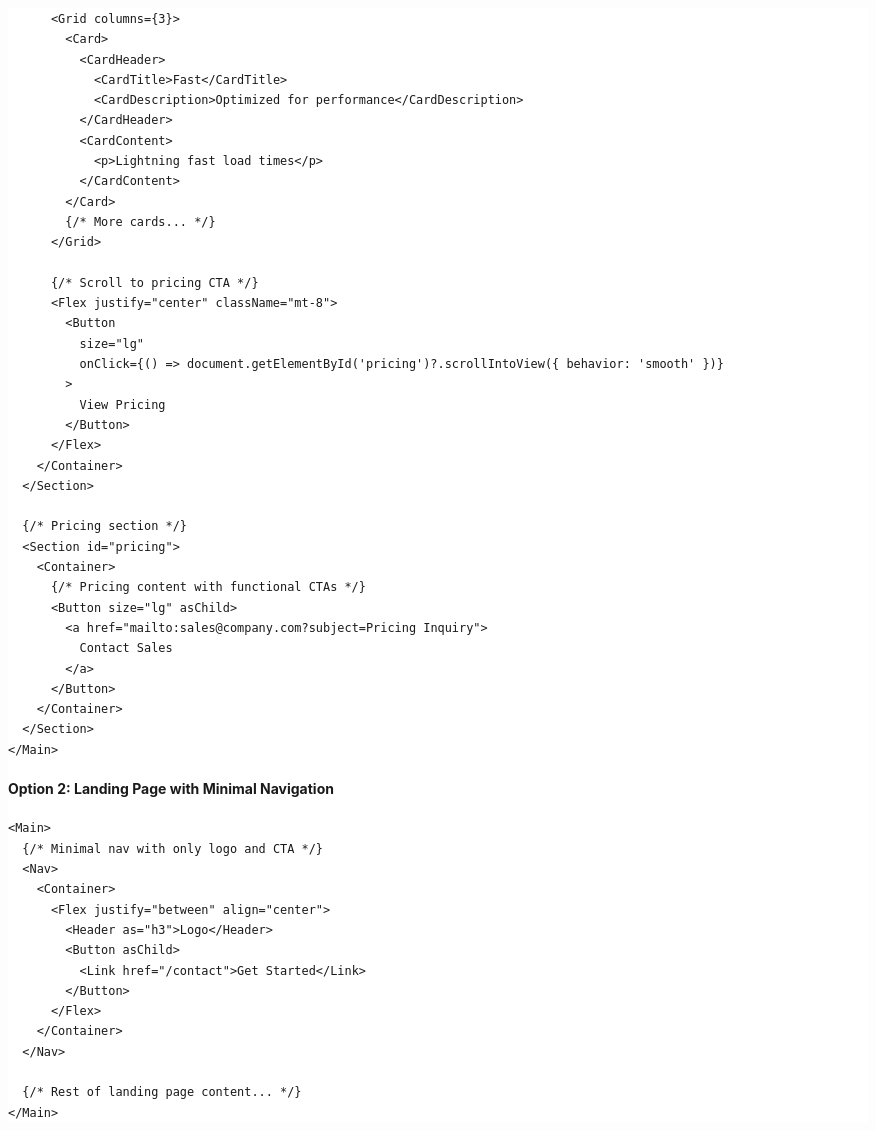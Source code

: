 ```tsx
      <Grid columns={3}>
        <Card>
          <CardHeader>
            <CardTitle>Fast</CardTitle>
            <CardDescription>Optimized for performance</CardDescription>
          </CardHeader>
          <CardContent>
            <p>Lightning fast load times</p>
          </CardContent>
        </Card>
        {/* More cards... */}
      </Grid>

      {/* Scroll to pricing CTA */}
      <Flex justify="center" className="mt-8">
        <Button
          size="lg"
          onClick={() => document.getElementById('pricing')?.scrollIntoView({ behavior: 'smooth' })}
        >
          View Pricing
        </Button>
      </Flex>
    </Container>
  </Section>

  {/* Pricing section */}
  <Section id="pricing">
    <Container>
      {/* Pricing content with functional CTAs */}
      <Button size="lg" asChild>
        <a href="mailto:sales@company.com?subject=Pricing Inquiry">
          Contact Sales
        </a>
      </Button>
    </Container>
  </Section>
</Main>
```

#### Option 2: Landing Page with Minimal Navigation
```tsx
<Main>
  {/* Minimal nav with only logo and CTA */}
  <Nav>
    <Container>
      <Flex justify="between" align="center">
        <Header as="h3">Logo</Header>
        <Button asChild>
          <Link href="/contact">Get Started</Link>
        </Button>
      </Flex>
    </Container>
  </Nav>

  {/* Rest of landing page content... */}
</Main>
```
